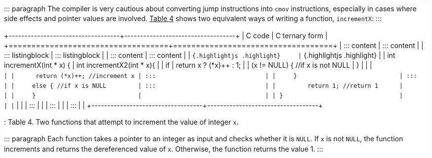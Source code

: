 ::: paragraph
The compiler is very cautious about converting jump instructions into
`cmov` instructions, especially in cases where side effects and pointer
values are involved. [Table 4](#incrementX32) shows two equivalent ways
of writing a function, `incrementX`:
:::

+-----------------------------------+-----------------------------------+
| C code                            | C ternary form                    |
+===================================+===================================+
| ::: content                       | ::: content                       |
| ::: listingblock                  | ::: listingblock                  |
| ::: content                       | ::: content                       |
| ``` {.highlightjs .highlight}     | ``` {.highlightjs .highlight}     |
| int incrementX(int * x) {         | int incrementX2(int * x){         |
|     if                            |     return x ? (*x)++ : 1;        |
|  (x != NULL) { //if x is not NULL | }                                 |
|                                   | ```                               |
|      return (*x)++; //increment x | :::                               |
|     }                             | :::                               |
|     else { //if x is NULL         | :::                               |
|         return 1; //return 1      |                                   |
|     }                             |                                   |
| }                                 |                                   |
| ```                               |                                   |
| :::                               |                                   |
| :::                               |                                   |
| :::                               |                                   |
+-----------------------------------+-----------------------------------+

: Table 4. Two functions that attempt to increment the value of integer
`x`.

::: paragraph
Each function takes a pointer to an integer as input and checks whether
it is `NULL`. If `x` is not `NULL`, the function increments and returns
the dereferenced value of `x`. Otherwise, the function returns the value
1.
:::
